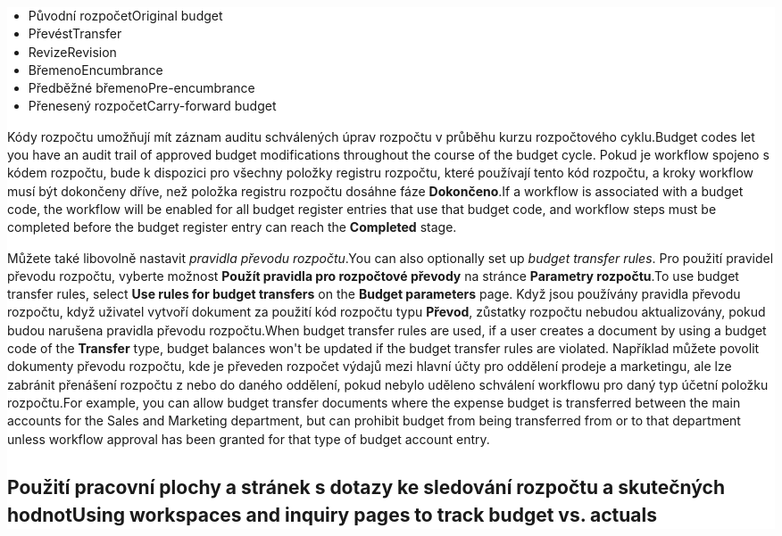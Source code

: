 -   <span data-ttu-id="ec15f-135">Původní rozpočet</span><span class="sxs-lookup"><span data-stu-id="ec15f-135">Original budget</span></span>
-   <span data-ttu-id="ec15f-136">Převést</span><span class="sxs-lookup"><span data-stu-id="ec15f-136">Transfer</span></span>
-   <span data-ttu-id="ec15f-137">Revize</span><span class="sxs-lookup"><span data-stu-id="ec15f-137">Revision</span></span>
-   <span data-ttu-id="ec15f-138">Břemeno</span><span class="sxs-lookup"><span data-stu-id="ec15f-138">Encumbrance</span></span>
-   <span data-ttu-id="ec15f-139">Předběžné břemeno</span><span class="sxs-lookup"><span data-stu-id="ec15f-139">Pre-encumbrance</span></span>
-   <span data-ttu-id="ec15f-140">Přenesený rozpočet</span><span class="sxs-lookup"><span data-stu-id="ec15f-140">Carry-forward budget</span></span>

<span data-ttu-id="ec15f-141">Kódy rozpočtu umožňují mít záznam auditu schválených úprav rozpočtu v průběhu kurzu rozpočtového cyklu.</span><span class="sxs-lookup"><span data-stu-id="ec15f-141">Budget codes let you have an audit trail of approved budget modifications throughout the course of the budget cycle.</span></span> <span data-ttu-id="ec15f-142">Pokud je workflow spojeno s kódem rozpočtu, bude k dispozici pro všechny položky registru rozpočtu, které používají tento kód rozpočtu, a kroky workflow musí být dokončeny dříve, než položka registru rozpočtu dosáhne fáze **Dokončeno**.</span><span class="sxs-lookup"><span data-stu-id="ec15f-142">If a workflow is associated with a budget code, the workflow will be enabled for all budget register entries that use that budget code, and workflow steps must be completed before the budget register entry can reach the **Completed** stage.</span></span>  

<span data-ttu-id="ec15f-143">Můžete také libovolně nastavit *pravidla převodu rozpočtu*.</span><span class="sxs-lookup"><span data-stu-id="ec15f-143">You can also optionally set up *budget transfer rules*.</span></span> <span data-ttu-id="ec15f-144">Pro použití pravidel převodu rozpočtu, vyberte možnost **Použít pravidla pro rozpočtové převody** na stránce **Parametry rozpočtu**.</span><span class="sxs-lookup"><span data-stu-id="ec15f-144">To use budget transfer rules, select **Use rules for budget transfers** on the **Budget parameters** page.</span></span> <span data-ttu-id="ec15f-145">Když jsou používány pravidla převodu rozpočtu, když uživatel vytvoří dokument za použití kód rozpočtu typu **Převod**, zůstatky rozpočtu nebudou aktualizovány, pokud budou narušena pravidla převodu rozpočtu.</span><span class="sxs-lookup"><span data-stu-id="ec15f-145">When budget transfer rules are used, if a user creates a document by using a budget code of the **Transfer** type, budget balances won't be updated if the budget transfer rules are violated.</span></span> <span data-ttu-id="ec15f-146">Například můžete povolit dokumenty převodu rozpočtu, kde je převeden rozpočet výdajů mezi hlavní účty pro oddělení prodeje a marketingu, ale lze zabránit přenášení rozpočtu z nebo do daného oddělení, pokud nebylo uděleno schválení workflowu pro daný typ účetní položku rozpočtu.</span><span class="sxs-lookup"><span data-stu-id="ec15f-146">For example, you can allow budget transfer documents where the expense budget is transferred between the main accounts for the Sales and Marketing department, but can prohibit budget from being transferred from or to that department unless workflow approval has been granted for that type of budget account entry.</span></span>

## <a name="using-workspaces-and-inquiry-pages-to-track-budget-vs-actuals"></a><span data-ttu-id="ec15f-147">Použití pracovní plochy a stránek s dotazy ke sledování rozpočtu a skutečných hodnot</span><span class="sxs-lookup"><span data-stu-id="ec15f-147">Using workspaces and inquiry pages to track budget vs. actuals</span></span>